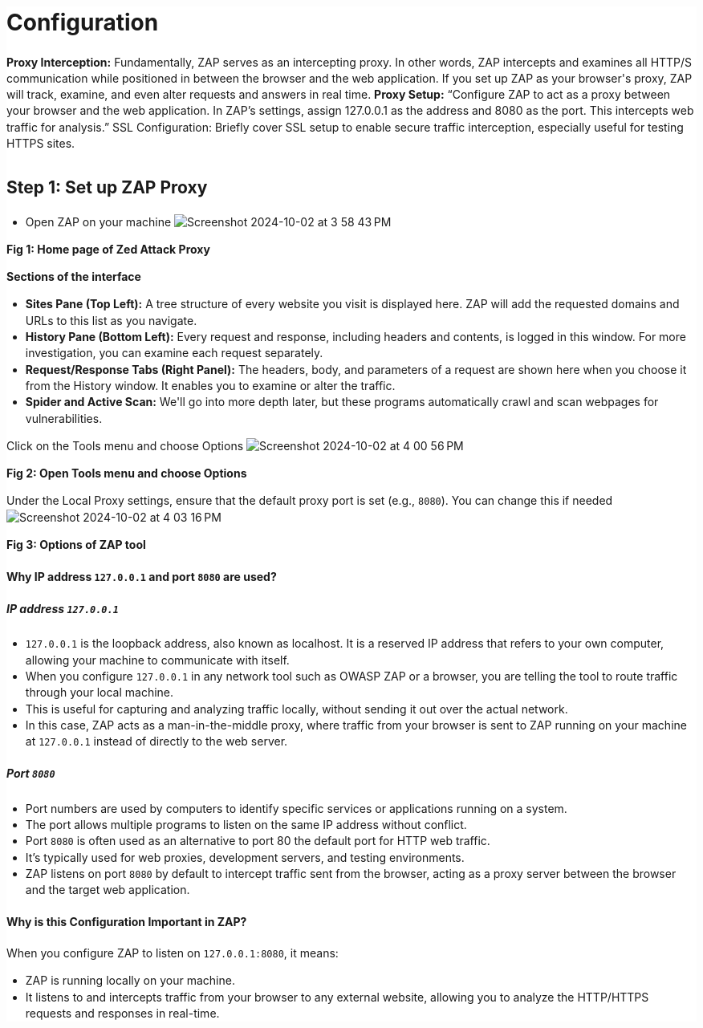 # Configuration
**Proxy Interception:** Fundamentally, ZAP serves as an intercepting proxy. In other words, ZAP intercepts and examines all HTTP/S communication while positioned in between the browser and the web application. If you set up ZAP as your browser's proxy, ZAP will track, examine, and even alter requests and answers in real time.
**Proxy Setup:** “Configure ZAP to act as a proxy between your browser and the web application. In ZAP’s settings, assign 127.0.0.1 as the address and 8080 as the port. This intercepts web traffic for analysis.”
SSL Configuration: Briefly cover SSL setup to enable secure traffic interception, especially useful for testing HTTPS sites.

## Step 1: Set up ZAP Proxy

- Open ZAP on your machine <img width="1440" alt="Screenshot 2024-10-02 at 3 58 43 PM" src="https://github.com/user-attachments/assets/66738d56-0f52-4444-9d46-a62eee9a3817">

**Fig 1: Home page of Zed Attack Proxy**

**Sections of the interface**

- **Sites Pane (Top Left):** A tree structure of every website you visit is displayed here. ZAP will add the requested domains and URLs to this list as you navigate.
- **History Pane (Bottom Left):** Every request and response, including headers and contents, is logged in this window. For more investigation, you can examine each request separately.
- **Request/Response Tabs (Right Panel):** The headers, body, and parameters of a request are shown here when you choose it from the History window. It enables you to examine or alter the traffic.
- **Spider and Active Scan:** We'll go into more depth later, but these programs automatically crawl and scan webpages for vulnerabilities.

Click on the Tools menu and choose Options <img width="929" alt="Screenshot 2024-10-02 at 4 00 56 PM" src="https://github.com/user-attachments/assets/6ebb5089-2e9d-41a5-accf-de16725a2cd9">

**Fig 2: Open Tools menu and choose Options**

Under the Local Proxy settings, ensure that the default proxy port is set (e.g., ```8080```). You can change this if needed <img width="762" alt="Screenshot 2024-10-02 at 4 03 16 PM" src="https://github.com/user-attachments/assets/78a9370f-773a-47d2-ae69-15854072d045">

**Fig 3: Options of ZAP tool**

#### Why IP address ```127.0.0.1``` and port ```8080``` are used?
##### IP address ```127.0.0.1```
- ```127.0.0.1``` is the loopback address, also known as localhost. It is a reserved IP address that refers to your own computer, allowing your machine to communicate with itself.
- When you configure ```127.0.0.1``` in any network tool such as OWASP ZAP or a browser, you are telling the tool to route traffic through your local machine. 
- This is useful for capturing and analyzing traffic locally, without sending it out over the actual network.
- In this case, ZAP acts as a man-in-the-middle proxy, where traffic from your browser is sent to ZAP running on your machine at 
```127.0.0.1``` instead of directly to the web server.
##### Port ```8080```
- Port numbers are used by computers to identify specific services or applications running on a system. 
- The port allows multiple programs to listen on the same IP address without conflict.
- Port ```8080``` is often used as an alternative to port 80 the default port for HTTP web traffic. 
- It’s typically used for web proxies, development servers, and testing environments.
- ZAP listens on port ```8080``` by default to intercept traffic sent from the browser, acting as a proxy server between the browser and the target web application.

#### Why is this Configuration Important in ZAP?
When you configure ZAP to listen on ```127.0.0.1:8080```, it means:
- ZAP is running locally on your machine.
- It listens to and intercepts traffic from your browser to any external website, allowing you to analyze the HTTP/HTTPS requests and responses in real-time.
```
